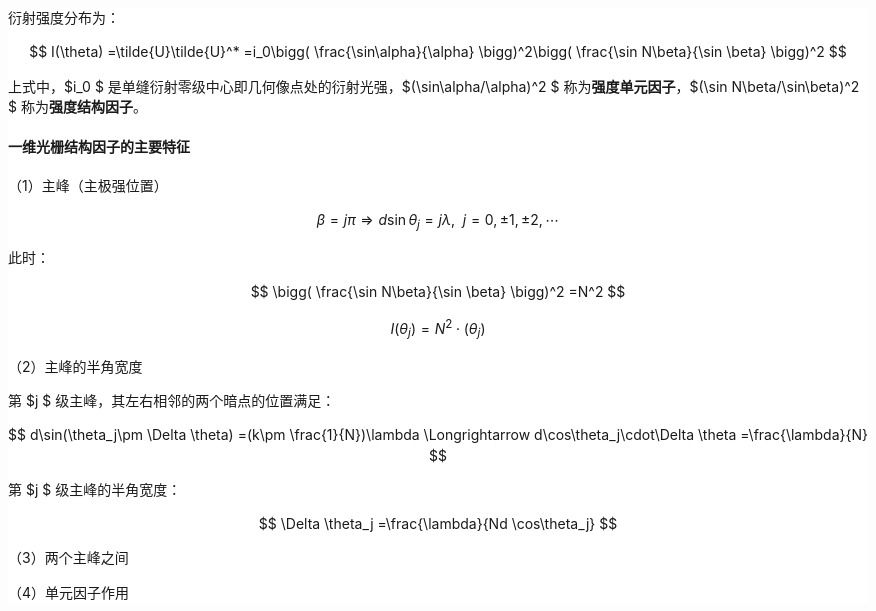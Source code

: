 衍射强度分布为：

$$
I(\theta)
=\tilde{U}\tilde{U}^*
=i_0\bigg( \frac{\sin\alpha}{\alpha} \bigg)^2\bigg( \frac{\sin N\beta}{\sin \beta} \bigg)^2
$$

上式中，$i_0 $ 是单缝衍射零级中心即几何像点处的衍射光强，$(\sin\alpha/\alpha)^2 $ 称为**强度单元因子**，$(\sin N\beta/\sin\beta)^2 $ 称为**强度结构因子**。

#### 一维光栅结构因子的主要特征

（1）主峰（主极强位置）

$$
\beta
=j\pi
\Longrightarrow
d \sin\theta_j
=j\lambda,~~j=0,\pm 1,\pm 2,\cdots
$$

此时：

$$
\bigg( \frac{\sin N\beta}{\sin \beta} \bigg)^2
=N^2
$$

$$
I(\theta_j)
=N^2\cdot (\theta_j)
$$

（2）主峰的半角宽度

第 $j $ 级主峰，其左右相邻的两个暗点的位置满足：

$$
d\sin(\theta_j\pm \Delta \theta)
=(k\pm \frac{1}{N})\lambda
\Longrightarrow
d\cos\theta_j\cdot\Delta \theta
=\frac{\lambda}{N}
$$

第 $j $ 级主峰的半角宽度：

$$
\Delta \theta_j
=\frac{\lambda}{Nd \cos\theta_j}
$$

（3）两个主峰之间

（4）单元因子作用
